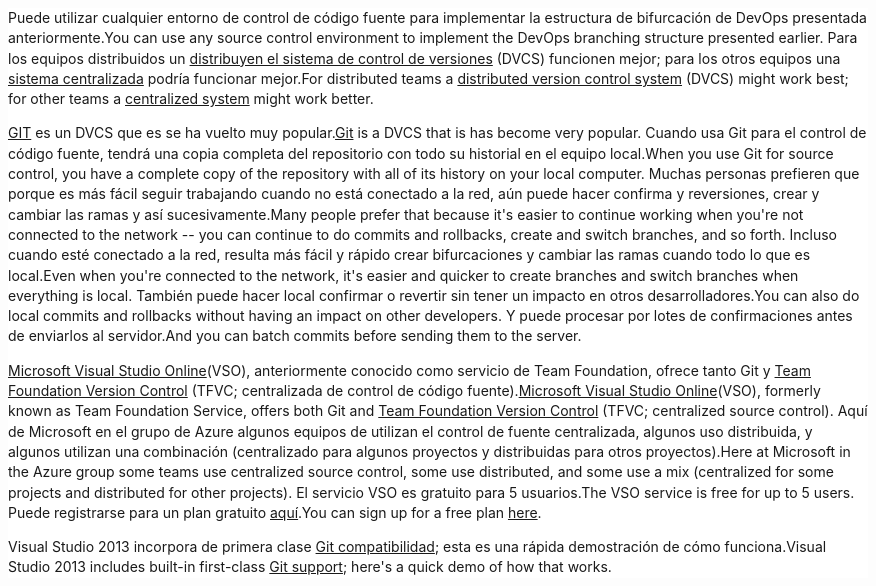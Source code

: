 <span data-ttu-id="c3858-192">Puede utilizar cualquier entorno de control de código fuente para implementar la estructura de bifurcación de DevOps presentada anteriormente.</span><span class="sxs-lookup"><span data-stu-id="c3858-192">You can use any source control environment to implement the DevOps branching structure presented earlier.</span></span> <span data-ttu-id="c3858-193">Para los equipos distribuidos un [distribuyen el sistema de control de versiones](http://en.wikipedia.org/wiki/Distributed_revision_control) (DVCS) funcionen mejor; para los otros equipos una [sistema centralizada](http://en.wikipedia.org/wiki/Revision_control) podría funcionar mejor.</span><span class="sxs-lookup"><span data-stu-id="c3858-193">For distributed teams a [distributed version control system](http://en.wikipedia.org/wiki/Distributed_revision_control) (DVCS) might work best; for other teams a [centralized system](http://en.wikipedia.org/wiki/Revision_control) might work better.</span></span>

<span data-ttu-id="c3858-194">[GIT](http://git-scm.com/) es un DVCS que es se ha vuelto muy popular.</span><span class="sxs-lookup"><span data-stu-id="c3858-194">[Git](http://git-scm.com/) is a DVCS that is has become very popular.</span></span> <span data-ttu-id="c3858-195">Cuando usa Git para el control de código fuente, tendrá una copia completa del repositorio con todo su historial en el equipo local.</span><span class="sxs-lookup"><span data-stu-id="c3858-195">When you use Git for source control, you have a complete copy of the repository with all of its history on your local computer.</span></span> <span data-ttu-id="c3858-196">Muchas personas prefieren que porque es más fácil seguir trabajando cuando no está conectado a la red, aún puede hacer confirma y reversiones, crear y cambiar las ramas y así sucesivamente.</span><span class="sxs-lookup"><span data-stu-id="c3858-196">Many people prefer that because it's easier to continue working when you're not connected to the network -- you can continue to do commits and rollbacks, create and switch branches, and so forth.</span></span> <span data-ttu-id="c3858-197">Incluso cuando esté conectado a la red, resulta más fácil y rápido crear bifurcaciones y cambiar las ramas cuando todo lo que es local.</span><span class="sxs-lookup"><span data-stu-id="c3858-197">Even when you're connected to the network, it's easier and quicker to create branches and switch branches when everything is local.</span></span> <span data-ttu-id="c3858-198">También puede hacer local confirmar o revertir sin tener un impacto en otros desarrolladores.</span><span class="sxs-lookup"><span data-stu-id="c3858-198">You can also do local commits and rollbacks without having an impact on other developers.</span></span> <span data-ttu-id="c3858-199">Y puede procesar por lotes de confirmaciones antes de enviarlos al servidor.</span><span class="sxs-lookup"><span data-stu-id="c3858-199">And you can batch commits before sending them to the server.</span></span>

<span data-ttu-id="c3858-200">[Microsoft Visual Studio Online](https://www.visualstudio.com/)(VSO), anteriormente conocido como servicio de Team Foundation, ofrece tanto Git y [Team Foundation Version Control](https://msdn.microsoft.com/library/ms181237(v=vs.120).aspx) (TFVC; centralizada de control de código fuente).</span><span class="sxs-lookup"><span data-stu-id="c3858-200">[Microsoft Visual Studio Online](https://www.visualstudio.com/)(VSO), formerly known as Team Foundation Service, offers both Git and [Team Foundation Version Control](https://msdn.microsoft.com/library/ms181237(v=vs.120).aspx) (TFVC; centralized source control).</span></span> <span data-ttu-id="c3858-201">Aquí de Microsoft en el grupo de Azure algunos equipos de utilizan el control de fuente centralizada, algunos uso distribuida, y algunos utilizan una combinación (centralizado para algunos proyectos y distribuidas para otros proyectos).</span><span class="sxs-lookup"><span data-stu-id="c3858-201">Here at Microsoft in the Azure group some teams use centralized source control, some use distributed, and some use a mix (centralized for some projects and distributed for other projects).</span></span> <span data-ttu-id="c3858-202">El servicio VSO es gratuito para 5 usuarios.</span><span class="sxs-lookup"><span data-stu-id="c3858-202">The VSO service is free for up to 5 users.</span></span> <span data-ttu-id="c3858-203">Puede registrarse para un plan gratuito [aquí](https://go.microsoft.com/fwlink/?LinkId=307137).</span><span class="sxs-lookup"><span data-stu-id="c3858-203">You can sign up for a free plan [here](https://go.microsoft.com/fwlink/?LinkId=307137).</span></span>

<span data-ttu-id="c3858-204">Visual Studio 2013 incorpora de primera clase [Git compatibilidad](https://msdn.microsoft.com/library/hh850437.aspx); esta es una rápida demostración de cómo funciona.</span><span class="sxs-lookup"><span data-stu-id="c3858-204">Visual Studio 2013 includes built-in first-class [Git support](https://msdn.microsoft.com/library/hh850437.aspx); here's a quick demo of how that works.</span></span>
